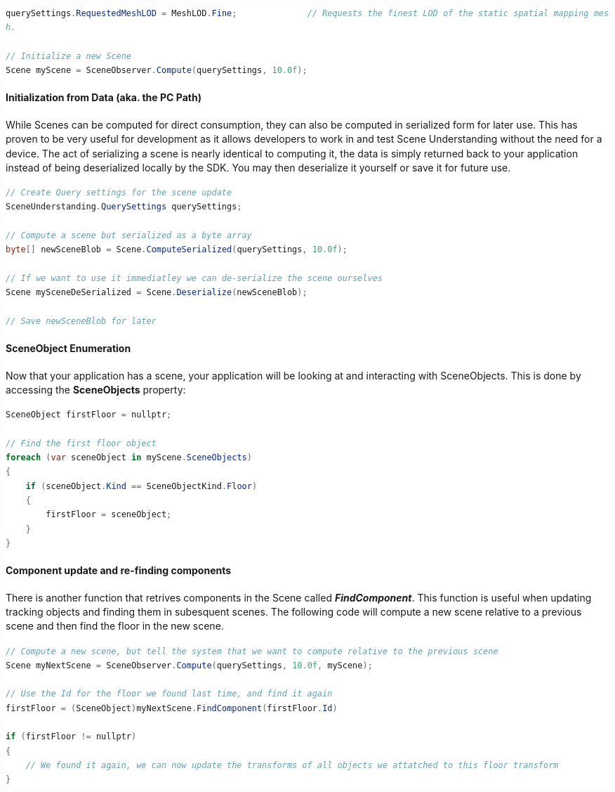 ```cs
querySettings.RequestedMeshLOD = MeshLOD.Fine;              // Requests the finest LOD of the static spatial mapping mesh.

// Initialize a new Scene
Scene myScene = SceneObserver.Compute(querySettings, 10.0f);
```

#### Initialization from Data (aka. the PC Path)

While Scenes can be computed for direct consumption, they can also be computed in serialized form for later use. This has proven to be very useful for development as it allows developers to work in and test Scene Understanding without the need for a device. The act of serializing a scene is nearly identical to computing it, the data is simply returned back to your application instead of being deserialized locally by the SDK. You may then deserialize it yourself or save it for future use.

```cs
// Create Query settings for the scene update
SceneUnderstanding.QuerySettings querySettings;

// Compute a scene but serialized as a byte array
byte[] newSceneBlob = Scene.ComputeSerialized(querySettings, 10.0f);

// If we want to use it immediatley we can de-serialize the scene ourselves
Scene mySceneDeSerialized = Scene.Deserialize(newSceneBlob);

// Save newSceneBlob for later
```

#### SceneObject Enumeration

Now that your application has a scene, your application will be looking at and interacting with SceneObjects. This is done by accessing the **SceneObjects** property:

```cs
SceneObject firstFloor = nullptr;

// Find the first floor object
foreach (var sceneObject in myScene.SceneObjects)
{
    if (sceneObject.Kind == SceneObjectKind.Floor)
    {
        firstFloor = sceneObject;
    }
}
```

#### Component update and re-finding components

There is another function that retrives components in the Scene called ***FindComponent***. This function is useful when updating tracking objects and finding them in subesquent scenes. The following code will compute a new scene relative to a previous scene and then find the floor in the new scene.

```cs
// Compute a new scene, but tell the system that we want to compute relative to the previous scene
Scene myNextScene = SceneObserver.Compute(querySettings, 10.0f, myScene);

// Use the Id for the floor we found last time, and find it again
firstFloor = (SceneObject)myNextScene.FindComponent(firstFloor.Id)

if (firstFloor != nullptr)
{
    // We found it again, we can now update the transforms of all objects we attatched to this floor transform
}
```
